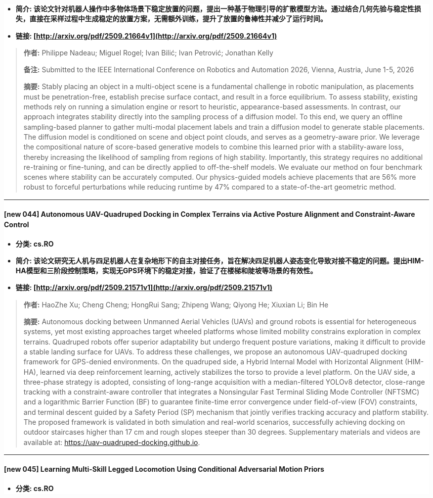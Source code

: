 - **简介: 该论文针对机器人操作中多物体场景下稳定放置的问题，提出一种基于物理引导的扩散模型方法。通过结合几何先验与稳定性损失，直接在采样过程中生成稳定的放置方案，无需额外训练，提升了放置的鲁棒性并减少了运行时间。**

- **链接: [http://arxiv.org/pdf/2509.21664v1](http://arxiv.org/pdf/2509.21664v1)**

> **作者:** Philippe Nadeau; Miguel Rogel; Ivan Bilić; Ivan Petrović; Jonathan Kelly
>
> **备注:** Submitted to the IEEE International Conference on Robotics and Automation 2026, Vienna, Austria, June 1-5, 2026
>
> **摘要:** Stably placing an object in a multi-object scene is a fundamental challenge in robotic manipulation, as placements must be penetration-free, establish precise surface contact, and result in a force equilibrium. To assess stability, existing methods rely on running a simulation engine or resort to heuristic, appearance-based assessments. In contrast, our approach integrates stability directly into the sampling process of a diffusion model. To this end, we query an offline sampling-based planner to gather multi-modal placement labels and train a diffusion model to generate stable placements. The diffusion model is conditioned on scene and object point clouds, and serves as a geometry-aware prior. We leverage the compositional nature of score-based generative models to combine this learned prior with a stability-aware loss, thereby increasing the likelihood of sampling from regions of high stability. Importantly, this strategy requires no additional re-training or fine-tuning, and can be directly applied to off-the-shelf models. We evaluate our method on four benchmark scenes where stability can be accurately computed. Our physics-guided models achieve placements that are 56% more robust to forceful perturbations while reducing runtime by 47% compared to a state-of-the-art geometric method.
>
---
#### [new 044] Autonomous UAV-Quadruped Docking in Complex Terrains via Active Posture Alignment and Constraint-Aware Control
- **分类: cs.RO**

- **简介: 该论文研究无人机与四足机器人在复杂地形下的自主对接任务，旨在解决四足机器人姿态变化导致对接不稳定的问题。提出HIM-HA模型和三阶段控制策略，实现无GPS环境下的稳定对接，验证了在楼梯和陡坡等场景的有效性。**

- **链接: [http://arxiv.org/pdf/2509.21571v1](http://arxiv.org/pdf/2509.21571v1)**

> **作者:** HaoZhe Xu; Cheng Cheng; HongRui Sang; Zhipeng Wang; Qiyong He; Xiuxian Li; Bin He
>
> **摘要:** Autonomous docking between Unmanned Aerial Vehicles (UAVs) and ground robots is essential for heterogeneous systems, yet most existing approaches target wheeled platforms whose limited mobility constrains exploration in complex terrains. Quadruped robots offer superior adaptability but undergo frequent posture variations, making it difficult to provide a stable landing surface for UAVs. To address these challenges, we propose an autonomous UAV-quadruped docking framework for GPS-denied environments. On the quadruped side, a Hybrid Internal Model with Horizontal Alignment (HIM-HA), learned via deep reinforcement learning, actively stabilizes the torso to provide a level platform. On the UAV side, a three-phase strategy is adopted, consisting of long-range acquisition with a median-filtered YOLOv8 detector, close-range tracking with a constraint-aware controller that integrates a Nonsingular Fast Terminal Sliding Mode Controller (NFTSMC) and a logarithmic Barrier Function (BF) to guarantee finite-time error convergence under field-of-view (FOV) constraints, and terminal descent guided by a Safety Period (SP) mechanism that jointly verifies tracking accuracy and platform stability. The proposed framework is validated in both simulation and real-world scenarios, successfully achieving docking on outdoor staircases higher than 17 cm and rough slopes steeper than 30 degrees. Supplementary materials and videos are available at: https://uav-quadruped-docking.github.io.
>
---
#### [new 045] Learning Multi-Skill Legged Locomotion Using Conditional Adversarial Motion Priors
- **分类: cs.RO**
